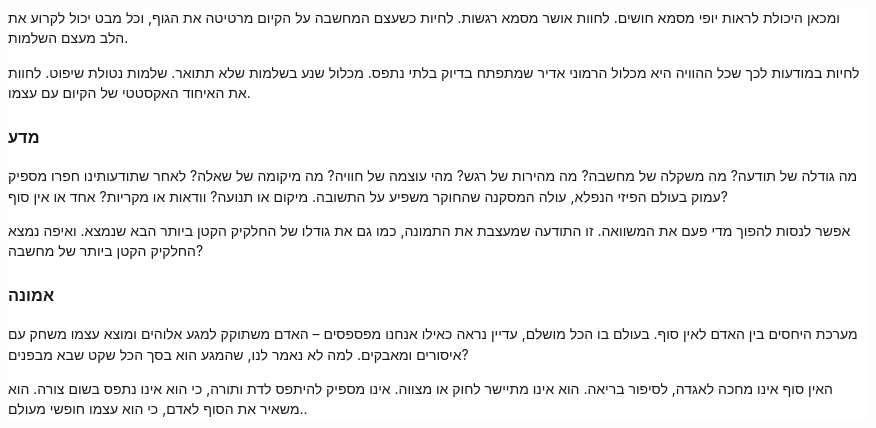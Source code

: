 ומכאן היכולת לראות יופי מסמא חושים.
לחוות אושר מסמא רגשות.
לחיות כשעצם המחשבה על הקיום מרטיטה את הגוף,
וכל מבט יכול לקרוע את הלב מעצם השלמות.

לחיות במודעות לכך שכל ההוויה היא מכלול הרמוני
אדיר שמתפתח בדיוק בלתי נתפס.
מכלול שנע בשלמות שלא תתואר. שלמות נטולת שיפוט.
לחוות את האיחוד האקסטטי של הקיום עם עצמו.

</Poem>

<Poem>

### מדע

מה גודלה של תודעה?
מה משקלה של מחשבה?
מה מהירות של רגש?
מהי עוצמה של חוויה?
מה מיקומה של שאלה?
לאחר שתודעותינו חפרו מספיק עמוק בעולם הפיזי
הנפלא,
עולה המסקנה ש<Bigger>החוקר משפיע על התשובה.</Bigger>
מיקום או תנועה?
וודאות או מקריות?
אחד או אין סוף?

אפשר לנסות להפוך מדי פעם את המשוואה.
זו התודעה שמעצבת את התמונה,
כמו גם את גודלו של החלקיק הקטן ביותר הבא שנמצא.
ואיפה נמצא החלקיק הקטן ביותר של מחשבה?

</Poem>

<Poem>

### אמונה

מערכת היחסים בין האדם לאין סוף.
בעולם בו הכל מושלם,
עדיין נראה כאילו אנחנו מפספסים –
האדם משתוקק למגע אלוהים
ומוצא עצמו משחק עם איסורים ומאבקים.
למה לא נאמר לנו,
שהמגע הוא בסך הכל <Bigger>שקט שבא מבפנים?</Bigger>

האין סוף אינו מחכה לאגדה, לסיפור בריאה.
הוא אינו מתיישר לחוק או מצווה.
אינו מספיק להיתפס לדת ותורה,
כי הוא אינו נתפס בשום צורה.
הוא משאיר את הסוף לאדם,
כי הוא עצמו חופשי מעולם..

</Poem>
